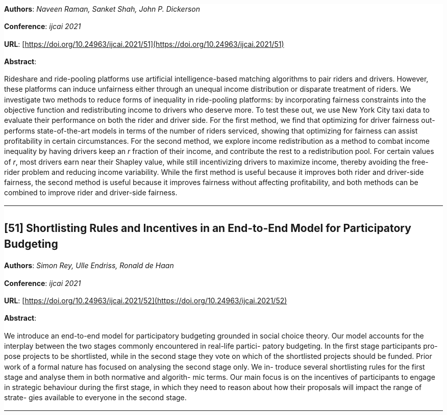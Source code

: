 **Authors**: *Naveen Raman, Sanket Shah, John P. Dickerson*

**Conference**: *ijcai 2021*

**URL**: [https://doi.org/10.24963/ijcai.2021/51](https://doi.org/10.24963/ijcai.2021/51)

**Abstract**:

Rideshare and ride-pooling platforms use artificial intelligence-based matching algorithms to pair riders and drivers. However, these platforms can induce unfairness either through an unequal income distribution or disparate treatment of riders. We investigate two methods to reduce forms of inequality in ride-pooling platforms: by incorporating fairness constraints into the objective function and redistributing income to drivers who deserve more. To test these out, we use New York City taxi data to evaluate their performance on both the rider and driver side. For the first method, we find that optimizing for driver fairness out-performs state-of-the-art models in terms of the number of riders serviced, showing that optimizing for fairness can assist profitability in certain circumstances. For the second method, we explore income redistribution as a method to combat income inequality by having drivers keep an $r$ fraction of their income, and contribute the rest to a redistribution pool. For certain values of $r$, most drivers earn near their Shapley value, while still incentivizing drivers to maximize income, thereby avoiding the free-rider problem and reducing income variability. While the first method is useful because it improves both rider and driver-side fairness, the second method is useful because it improves fairness without affecting profitability, and both methods can be combined to improve rider and driver-side fairness.

----

## [51] Shortlisting Rules and Incentives in an End-to-End Model for Participatory Budgeting

**Authors**: *Simon Rey, Ulle Endriss, Ronald de Haan*

**Conference**: *ijcai 2021*

**URL**: [https://doi.org/10.24963/ijcai.2021/52](https://doi.org/10.24963/ijcai.2021/52)

**Abstract**:

We introduce an end-to-end model for participatory
budgeting grounded in social choice theory. Our
model accounts for the interplay between the two
stages commonly encountered in real-life partici-
patory budgeting. In the first stage participants pro-
pose projects to be shortlisted, while in the second
stage they vote on which of the shortlisted projects
should be funded. Prior work of a formal nature has
focused on analysing the second stage only. We in-
troduce several shortlisting rules for the first stage
and analyse them in both normative and algorith-
mic terms. Our main focus is on the incentives of
participants to engage in strategic behaviour during
the first stage, in which they need to reason about
how their proposals will impact the range of strate-
gies available to everyone in the second stage.

----

